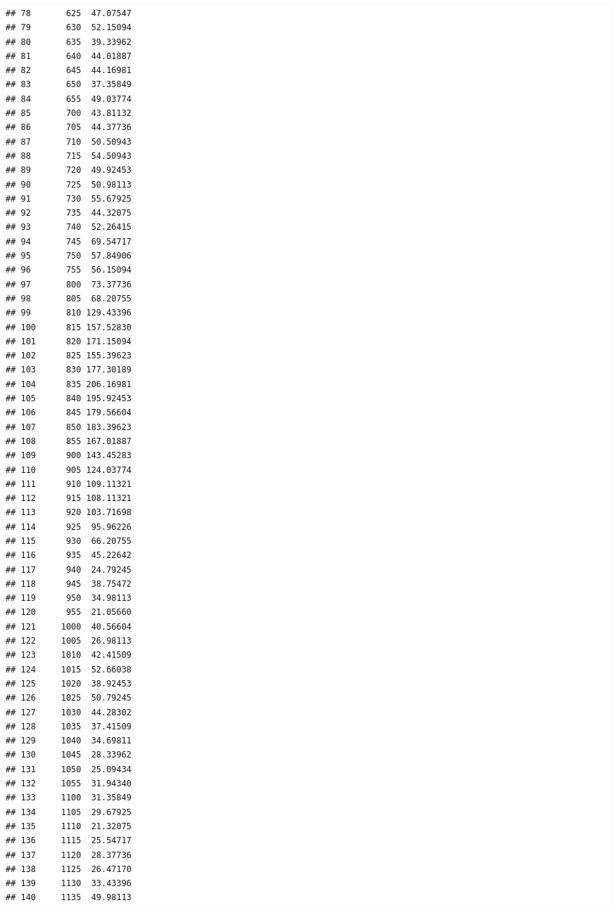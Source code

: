 ```
## 78       625  47.07547
## 79       630  52.15094
## 80       635  39.33962
## 81       640  44.01887
## 82       645  44.16981
## 83       650  37.35849
## 84       655  49.03774
## 85       700  43.81132
## 86       705  44.37736
## 87       710  50.50943
## 88       715  54.50943
## 89       720  49.92453
## 90       725  50.98113
## 91       730  55.67925
## 92       735  44.32075
## 93       740  52.26415
## 94       745  69.54717
## 95       750  57.84906
## 96       755  56.15094
## 97       800  73.37736
## 98       805  68.20755
## 99       810 129.43396
## 100      815 157.52830
## 101      820 171.15094
## 102      825 155.39623
## 103      830 177.30189
## 104      835 206.16981
## 105      840 195.92453
## 106      845 179.56604
## 107      850 183.39623
## 108      855 167.01887
## 109      900 143.45283
## 110      905 124.03774
## 111      910 109.11321
## 112      915 108.11321
## 113      920 103.71698
## 114      925  95.96226
## 115      930  66.20755
## 116      935  45.22642
## 117      940  24.79245
## 118      945  38.75472
## 119      950  34.98113
## 120      955  21.05660
## 121     1000  40.56604
## 122     1005  26.98113
## 123     1010  42.41509
## 124     1015  52.66038
## 125     1020  38.92453
## 126     1025  50.79245
## 127     1030  44.28302
## 128     1035  37.41509
## 129     1040  34.69811
## 130     1045  28.33962
## 131     1050  25.09434
## 132     1055  31.94340
## 133     1100  31.35849
## 134     1105  29.67925
## 135     1110  21.32075
## 136     1115  25.54717
## 137     1120  28.37736
## 138     1125  26.47170
## 139     1130  33.43396
## 140     1135  49.98113
```